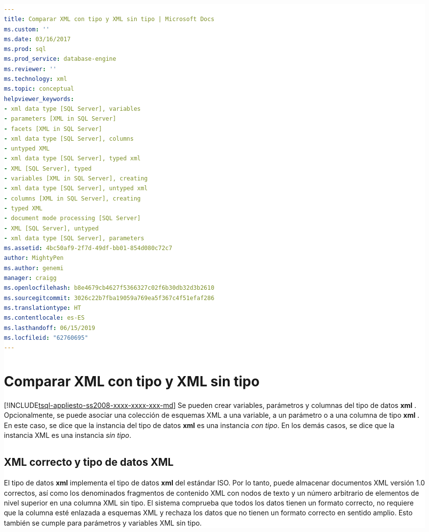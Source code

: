 ```yaml
---
title: Comparar XML con tipo y XML sin tipo | Microsoft Docs
ms.custom: ''
ms.date: 03/16/2017
ms.prod: sql
ms.prod_service: database-engine
ms.reviewer: ''
ms.technology: xml
ms.topic: conceptual
helpviewer_keywords:
- xml data type [SQL Server], variables
- parameters [XML in SQL Server]
- facets [XML in SQL Server]
- xml data type [SQL Server], columns
- untyped XML
- xml data type [SQL Server], typed xml
- XML [SQL Server], typed
- variables [XML in SQL Server], creating
- xml data type [SQL Server], untyped xml
- columns [XML in SQL Server], creating
- typed XML
- document mode processing [SQL Server]
- XML [SQL Server], untyped
- xml data type [SQL Server], parameters
ms.assetid: 4bc50af9-2f7d-49df-bb01-854d080c72c7
author: MightyPen
ms.author: genemi
manager: craigg
ms.openlocfilehash: b8e4679cb4627f5366327c02f6b30db32d3b2610
ms.sourcegitcommit: 3026c22b7fba19059a769ea5f367c4f51efaf286
ms.translationtype: HT
ms.contentlocale: es-ES
ms.lasthandoff: 06/15/2019
ms.locfileid: "62760695"
---
```

# <a name="compare-typed-xml-to-untyped-xml"></a>Comparar XML con tipo y XML sin tipo
[!INCLUDE[tsql-appliesto-ss2008-xxxx-xxxx-xxx-md](../../includes/tsql-appliesto-ss2008-xxxx-xxxx-xxx-md.md)]
  Se pueden crear variables, parámetros y columnas del tipo de datos **xml** . Opcionalmente, se puede asociar una colección de esquemas XML a una variable, a un parámetro o a una columna de tipo **xml** . En este caso, se dice que la instancia del tipo de datos **xml** es una instancia *con tipo*. En los demás casos, se dice que la instancia XML es una instancia *sin tipo*.  
  
## <a name="well-formed-xml-and-the-xml-data-type"></a>XML correcto y tipo de datos XML  
 El tipo de datos **xml** implementa el tipo de datos **xml** del estándar ISO. Por lo tanto, puede almacenar documentos XML versión 1.0 correctos, así como los denominados fragmentos de contenido XML con nodos de texto y un número arbitrario de elementos de nivel superior en una columna XML sin tipo. El sistema comprueba que todos los datos tienen un formato correcto, no requiere que la columna esté enlazada a esquemas XML y rechaza los datos que no tienen un formato correcto en sentido amplio. Esto también se cumple para parámetros y variables XML sin tipo.  
  